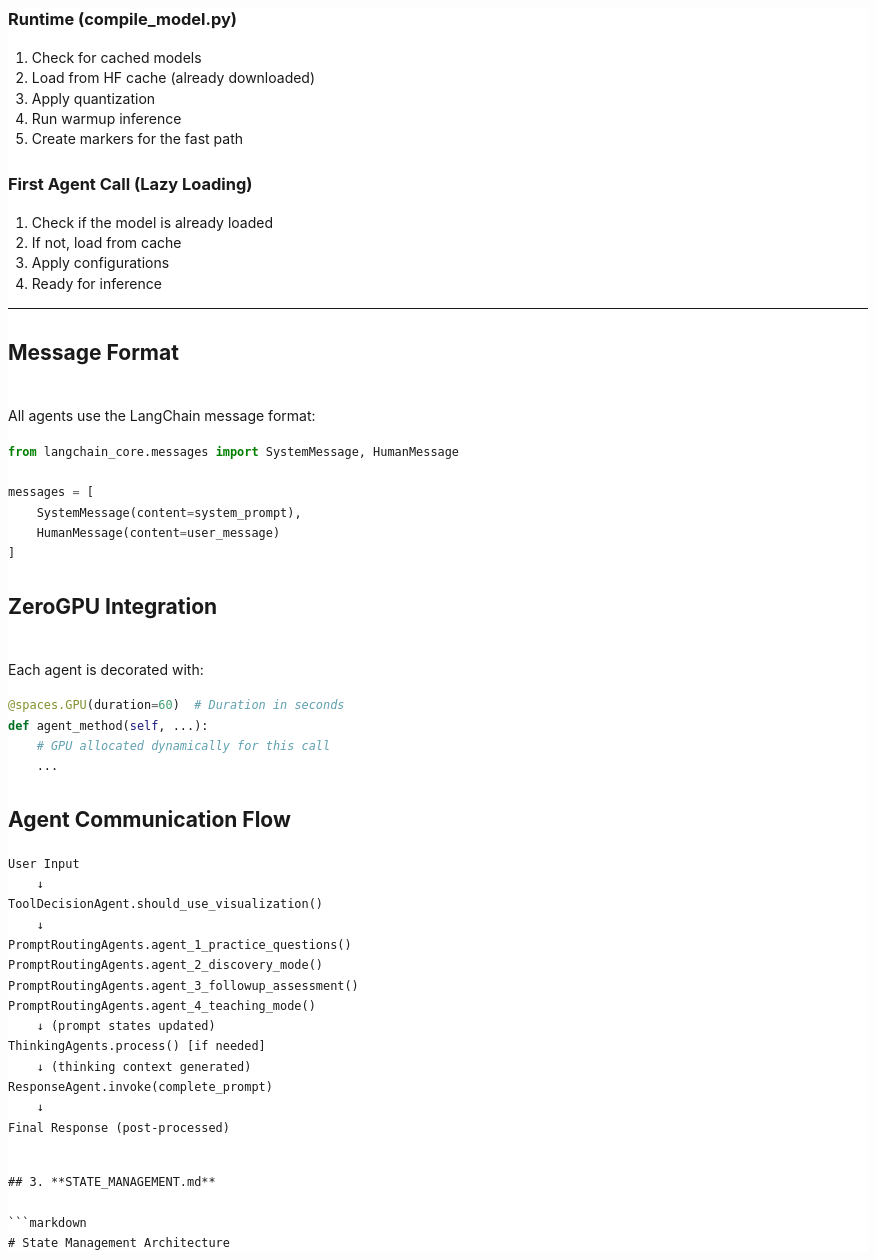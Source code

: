 ### Runtime (compile_model.py)
1. Check for cached models
2. Load from HF cache (already downloaded)
3. Apply quantization
4. Run warmup inference
5. Create markers for the fast path

### First Agent Call (Lazy Loading)
1. Check if the model is already loaded
2. If not, load from cache
3. Apply configurations
4. Ready for inference

---

## Message Format
<br>
All agents use the LangChain message format:<br>

```python
from langchain_core.messages import SystemMessage, HumanMessage

messages = [
    SystemMessage(content=system_prompt),
    HumanMessage(content=user_message)
]
```

## ZeroGPU Integration
<br>
Each agent is decorated with:<br>

```python
@spaces.GPU(duration=60)  # Duration in seconds
def agent_method(self, ...):
    # GPU allocated dynamically for this call
    ...
```

## Agent Communication Flow

```
User Input
    ↓
ToolDecisionAgent.should_use_visualization()
    ↓
PromptRoutingAgents.agent_1_practice_questions()
PromptRoutingAgents.agent_2_discovery_mode()
PromptRoutingAgents.agent_3_followup_assessment()
PromptRoutingAgents.agent_4_teaching_mode()
    ↓ (prompt states updated)
ThinkingAgents.process() [if needed]
    ↓ (thinking context generated)
ResponseAgent.invoke(complete_prompt)
    ↓
Final Response (post-processed)
```
```

## 3. **STATE_MANAGEMENT.md**

```markdown
# State Management Architecture

```